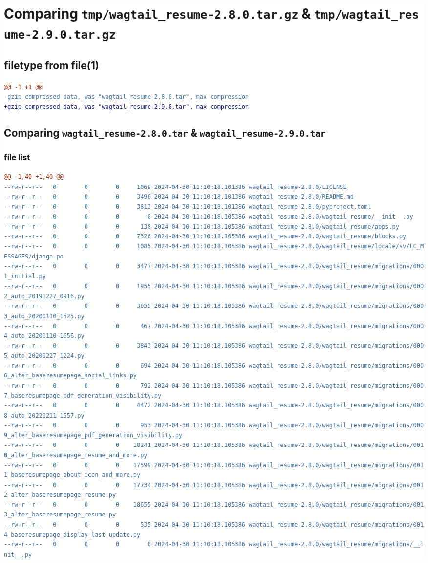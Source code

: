 # Comparing `tmp/wagtail_resume-2.8.0.tar.gz` & `tmp/wagtail_resume-2.9.0.tar.gz`

## filetype from file(1)

```diff
@@ -1 +1 @@
-gzip compressed data, was "wagtail_resume-2.8.0.tar", max compression
+gzip compressed data, was "wagtail_resume-2.9.0.tar", max compression
```

## Comparing `wagtail_resume-2.8.0.tar` & `wagtail_resume-2.9.0.tar`

### file list

```diff
@@ -1,40 +1,40 @@
--rw-r--r--   0        0        0     1069 2024-04-30 11:10:18.101386 wagtail_resume-2.8.0/LICENSE
--rw-r--r--   0        0        0     3496 2024-04-30 11:10:18.101386 wagtail_resume-2.8.0/README.md
--rw-r--r--   0        0        0     3813 2024-04-30 11:10:18.101386 wagtail_resume-2.8.0/pyproject.toml
--rw-r--r--   0        0        0        0 2024-04-30 11:10:18.105386 wagtail_resume-2.8.0/wagtail_resume/__init__.py
--rw-r--r--   0        0        0      138 2024-04-30 11:10:18.105386 wagtail_resume-2.8.0/wagtail_resume/apps.py
--rw-r--r--   0        0        0     7326 2024-04-30 11:10:18.105386 wagtail_resume-2.8.0/wagtail_resume/blocks.py
--rw-r--r--   0        0        0     1085 2024-04-30 11:10:18.105386 wagtail_resume-2.8.0/wagtail_resume/locale/sv/LC_MESSAGES/django.po
--rw-r--r--   0        0        0     3477 2024-04-30 11:10:18.105386 wagtail_resume-2.8.0/wagtail_resume/migrations/0001_initial.py
--rw-r--r--   0        0        0     1955 2024-04-30 11:10:18.105386 wagtail_resume-2.8.0/wagtail_resume/migrations/0002_auto_20191227_0916.py
--rw-r--r--   0        0        0     3655 2024-04-30 11:10:18.105386 wagtail_resume-2.8.0/wagtail_resume/migrations/0003_auto_20200110_1525.py
--rw-r--r--   0        0        0      467 2024-04-30 11:10:18.105386 wagtail_resume-2.8.0/wagtail_resume/migrations/0004_auto_20200110_1656.py
--rw-r--r--   0        0        0     3843 2024-04-30 11:10:18.105386 wagtail_resume-2.8.0/wagtail_resume/migrations/0005_auto_20200227_1224.py
--rw-r--r--   0        0        0      694 2024-04-30 11:10:18.105386 wagtail_resume-2.8.0/wagtail_resume/migrations/0006_alter_baseresumepage_social_links.py
--rw-r--r--   0        0        0      792 2024-04-30 11:10:18.105386 wagtail_resume-2.8.0/wagtail_resume/migrations/0007_baseresumepage_pdf_generation_visibility.py
--rw-r--r--   0        0        0     4472 2024-04-30 11:10:18.105386 wagtail_resume-2.8.0/wagtail_resume/migrations/0008_auto_20220211_1557.py
--rw-r--r--   0        0        0      953 2024-04-30 11:10:18.105386 wagtail_resume-2.8.0/wagtail_resume/migrations/0009_alter_baseresumepage_pdf_generation_visibility.py
--rw-r--r--   0        0        0    18241 2024-04-30 11:10:18.105386 wagtail_resume-2.8.0/wagtail_resume/migrations/0010_alter_baseresumepage_resume_and_more.py
--rw-r--r--   0        0        0    17599 2024-04-30 11:10:18.105386 wagtail_resume-2.8.0/wagtail_resume/migrations/0011_baseresumepage_about_icon_and_more.py
--rw-r--r--   0        0        0    17734 2024-04-30 11:10:18.105386 wagtail_resume-2.8.0/wagtail_resume/migrations/0012_alter_baseresumepage_resume.py
--rw-r--r--   0        0        0    18655 2024-04-30 11:10:18.105386 wagtail_resume-2.8.0/wagtail_resume/migrations/0013_alter_baseresumepage_resume.py
--rw-r--r--   0        0        0      535 2024-04-30 11:10:18.105386 wagtail_resume-2.8.0/wagtail_resume/migrations/0014_baseresumepage_display_last_update.py
--rw-r--r--   0        0        0        0 2024-04-30 11:10:18.105386 wagtail_resume-2.8.0/wagtail_resume/migrations/__init__.py
```